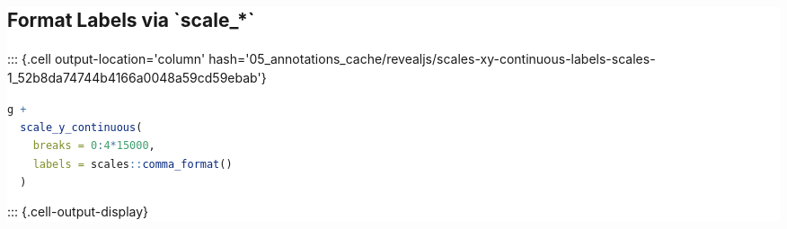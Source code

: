 
## Format Labels via \`scale\_\*\`


::: {.cell output-location='column' hash='05_annotations_cache/revealjs/scales-xy-continuous-labels-scales-1_52b8da74744b4166a0048a59cd59ebab'}

```{.r .cell-code  code-line-numbers="4"}
g +
  scale_y_continuous(
    breaks = 0:4*15000,
    labels = scales::comma_format()
  )
```

::: {.cell-output-display}